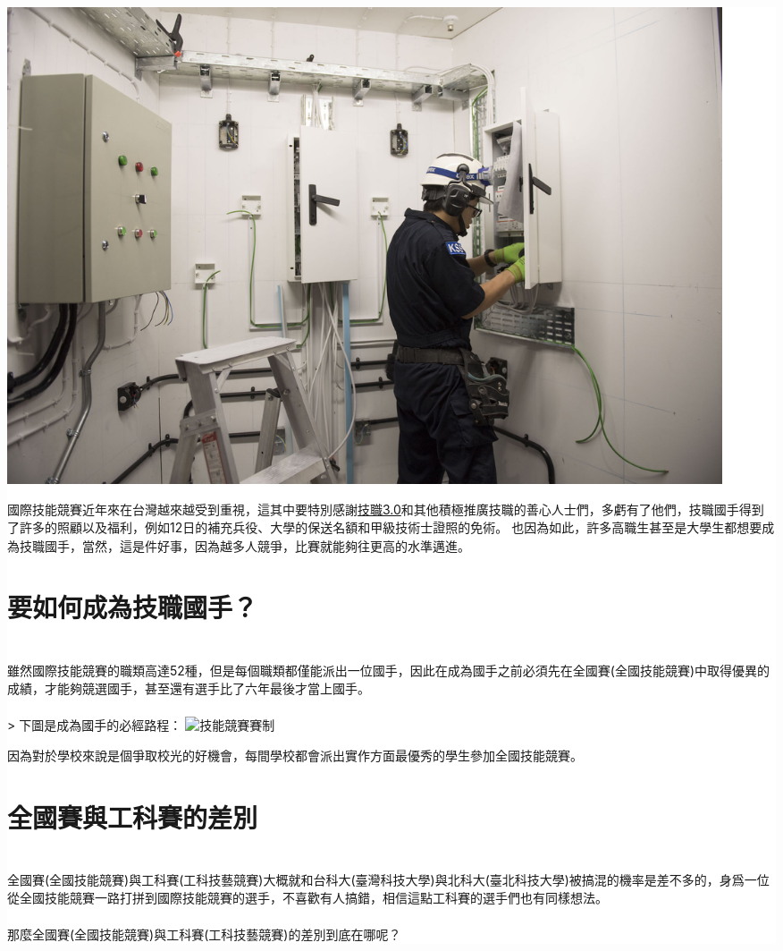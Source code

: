 <img src="/assets/images/國際賽競賽中.jpg" alt= "競賽中照片" width= "800">

國際技能競賽近年來在台灣越來越受到重視，這其中要特別感謝[技職3.0](https://www.tvet3.info/)和其他積極推廣技職的善心人士們，多虧有了他們，技職國手得到了許多的照顧以及福利，例如12日的補充兵役、大學的保送名額和甲級技術士證照的免術。 也因為如此，許多高職生甚至是大學生都想要成為技職國手，當然，這是件好事，因為越多人競爭，比賽就能夠往更高的水準邁進。

# 要如何成為技職國手？
<br>
雖然國際技能競賽的職類高達52種，但是每個職類都僅能派出一位國手，因此在成為國手之前必須先在全國賽(全國技能競賽)中取得優異的成績，才能夠競選國手，甚至還有選手比了六年最後才當上國手。
<br>
<br>
> 下圖是成為國手的必經路程：

<img src="https://www.tvet3.info/wp-content/uploads/2016/02/12656254_934435716653045_612971932_o.jpg" alt= "技能競賽賽制" width= "800">

 因為對於學校來說是個爭取校光的好機會，每間學校都會派出實作方面最優秀的學生參加全國技能競賽。
 
# 全國賽與工科賽的差別
<br>
全國賽(全國技能競賽)與工科賽(工科技藝競賽)大概就和台科大(臺灣科技大學)與北科大(臺北科技大學)被搞混的機率是差不多的，身爲一位從全國技能競賽一路打拼到國際技能競賽的選手，不喜歡有人搞錯，相信這點工科賽的選手們也有同樣想法。<br>
<br>
那麼全國賽(全國技能競賽)與工科賽(工科技藝競賽)的差別到底在哪呢？
